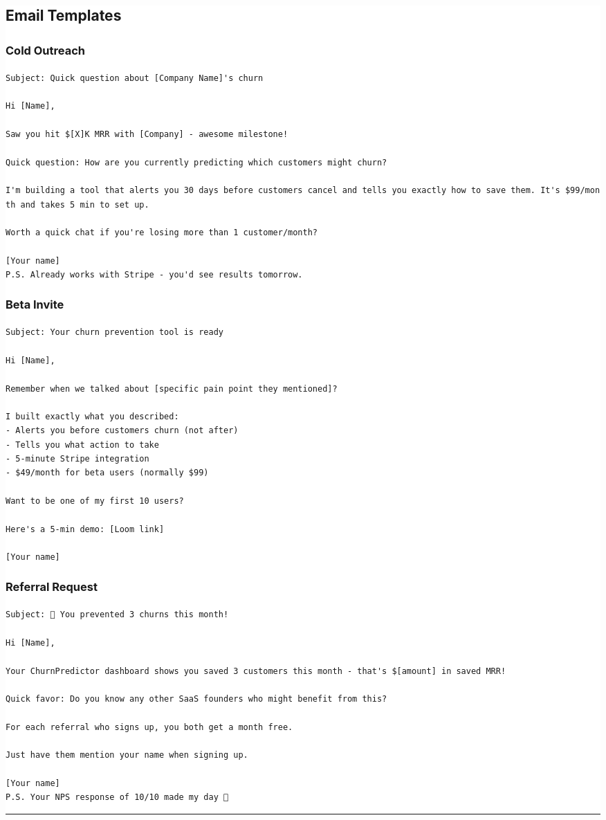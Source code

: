 
## Email Templates

### Cold Outreach
```
Subject: Quick question about [Company Name]'s churn

Hi [Name],

Saw you hit $[X]K MRR with [Company] - awesome milestone!

Quick question: How are you currently predicting which customers might churn?

I'm building a tool that alerts you 30 days before customers cancel and tells you exactly how to save them. It's $99/month and takes 5 min to set up.

Worth a quick chat if you're losing more than 1 customer/month?

[Your name]
P.S. Already works with Stripe - you'd see results tomorrow.
```

### Beta Invite
```
Subject: Your churn prevention tool is ready

Hi [Name],

Remember when we talked about [specific pain point they mentioned]?

I built exactly what you described:
- Alerts you before customers churn (not after)
- Tells you what action to take
- 5-minute Stripe integration
- $49/month for beta users (normally $99)

Want to be one of my first 10 users?

Here's a 5-min demo: [Loom link]

[Your name]
```

### Referral Request
```
Subject: 🎉 You prevented 3 churns this month!

Hi [Name],

Your ChurnPredictor dashboard shows you saved 3 customers this month - that's $[amount] in saved MRR!

Quick favor: Do you know any other SaaS founders who might benefit from this?

For each referral who signs up, you both get a month free.

Just have them mention your name when signing up.

[Your name]
P.S. Your NPS response of 10/10 made my day 🙌
```

---